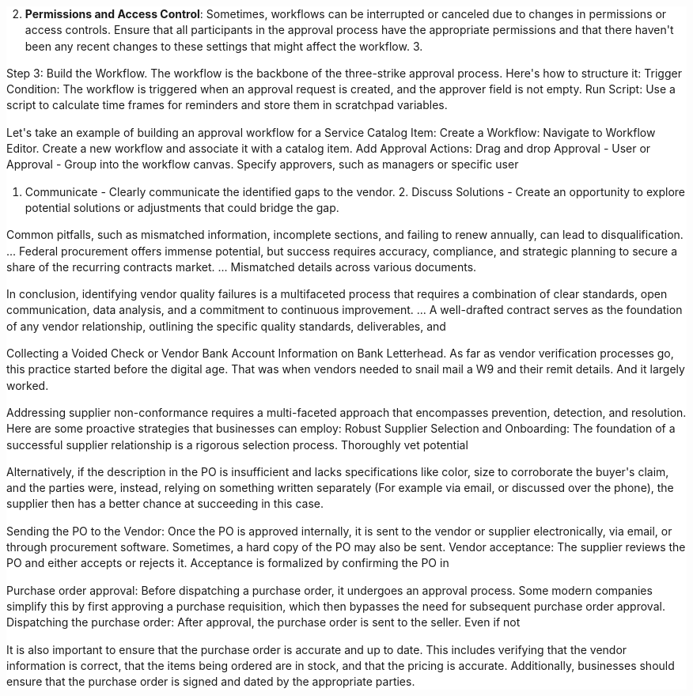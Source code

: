 2. **Permissions and Access Control**: Sometimes, workflows can be interrupted or canceled due to changes in permissions or access controls. Ensure that all participants in the approval process have the appropriate permissions and that there haven't been any recent changes to these settings that might affect the workflow. 3.

Step 3: Build the Workflow. The workflow is the backbone of the three-strike approval process. Here's how to structure it: Trigger Condition: The workflow is triggered when an approval request is created, and the approver field is not empty. Run Script: Use a script to calculate time frames for reminders and store them in scratchpad variables.

Let's take an example of building an approval workflow for a Service Catalog Item: Create a Workflow: Navigate to Workflow Editor. Create a new workflow and associate it with a catalog item. Add Approval Actions: Drag and drop Approval - User or Approval - Group into the workflow canvas. Specify approvers, such as managers or specific user

1. Communicate - Clearly communicate the identified gaps to the vendor. 2. Discuss Solutions - Create an opportunity to explore potential solutions or adjustments that could bridge the gap.

Common pitfalls, such as mismatched information, incomplete sections, and failing to renew annually, can lead to disqualification. ... Federal procurement offers immense potential, but success requires accuracy, compliance, and strategic planning to secure a share of the recurring contracts market. ... Mismatched details across various documents.

In conclusion, identifying vendor quality failures is a multifaceted process that requires a combination of clear standards, open communication, data analysis, and a commitment to continuous improvement. ... A well-drafted contract serves as the foundation of any vendor relationship, outlining the specific quality standards, deliverables, and

Collecting a Voided Check or Vendor Bank Account Information on Bank Letterhead. As far as vendor verification processes go, this practice started before the digital age. That was when vendors needed to snail mail a W9 and their remit details. And it largely worked.

Addressing supplier non-conformance requires a multi-faceted approach that encompasses prevention, detection, and resolution. Here are some proactive strategies that businesses can employ: Robust Supplier Selection and Onboarding: The foundation of a successful supplier relationship is a rigorous selection process. Thoroughly vet potential

Alternatively, if the description in the PO is insufficient and lacks specifications like color, size to corroborate the buyer's claim, and the parties were, instead, relying on something written separately (For example via email, or discussed over the phone), the supplier then has a better chance at succeeding in this case.

Sending the PO to the Vendor: Once the PO is approved internally, it is sent to the vendor or supplier electronically, via email, or through procurement software. Sometimes, a hard copy of the PO may also be sent. Vendor acceptance: The supplier reviews the PO and either accepts or rejects it. Acceptance is formalized by confirming the PO in

Purchase order approval: Before dispatching a purchase order, it undergoes an approval process. Some modern companies simplify this by first approving a purchase requisition, which then bypasses the need for subsequent purchase order approval. Dispatching the purchase order: After approval, the purchase order is sent to the seller. Even if not

It is also important to ensure that the purchase order is accurate and up to date. This includes verifying that the vendor information is correct, that the items being ordered are in stock, and that the pricing is accurate. Additionally, businesses should ensure that the purchase order is signed and dated by the appropriate parties.
